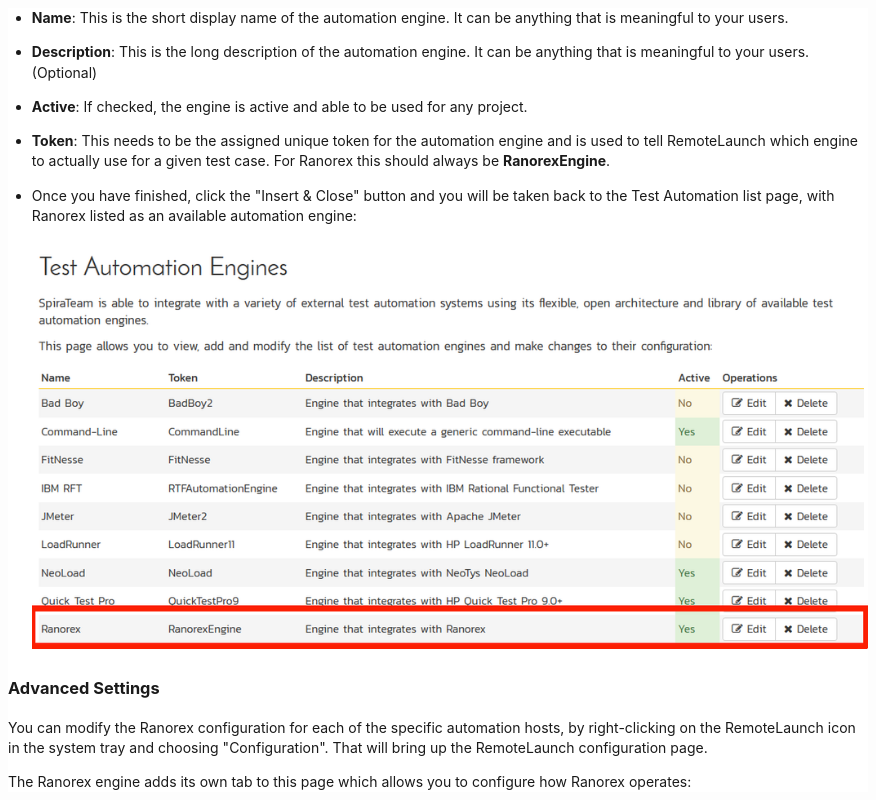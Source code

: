 


-   **Name**: This is the short display name of the automation
engine. It can be anything that is meaningful to your users.

-   **Description**: This is the long description of the automation
engine. It can be anything that is meaningful to your users.
(Optional)

-   **Active**: If checked, the engine is active and able to be used
for any project.

-   **Token**: This needs to be the assigned unique token for the
automation engine and is used to tell RemoteLaunch which engine
to actually use for a given test case. For Ranorex this should
always be **RanorexEngine**.

-   Once you have finished, click the "Insert & Close" button and you
will be taken back to the Test Automation list page, with Ranorex
listed as an available automation engine:\
\
![](img/Ranorex_112.png)




### Advanced Settings

You can modify the Ranorex configuration for each of the specific
automation hosts, by right-clicking on the RemoteLaunch icon in the
system tray and choosing "Configuration". That will bring up the
RemoteLaunch configuration page.

The Ranorex engine adds its own tab to this page which allows you to
configure how Ranorex operates:

